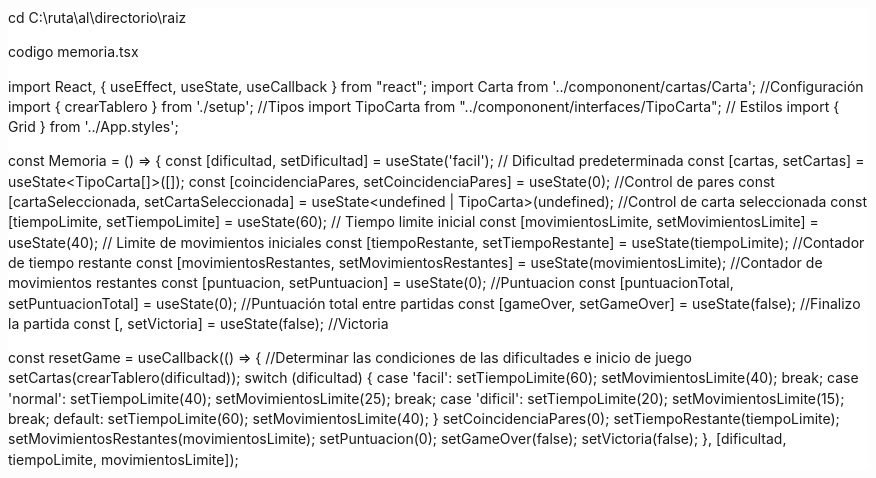 cd C:\ruta\al\directorio\raiz


codigo memoria.tsx

import React, { useEffect, useState, useCallback } from "react";
import Carta from '../compononent/cartas/Carta';
//Configuración
import { crearTablero } from './setup';
//Tipos
import TipoCarta from "../compononent/interfaces/TipoCarta";
// Estilos
import { Grid } from '../App.styles';

const Memoria = () => {
  const [dificultad, setDificultad] = useState('facil'); // Dificultad predeterminada
  const [cartas, setCartas] = useState<TipoCarta[]>([]);
  const [coincidenciaPares, setCoincidenciaPares] = useState(0); //Control de pares
  const [cartaSeleccionada, setCartaSeleccionada] = useState<undefined | TipoCarta>(undefined); //Control de carta seleccionada
  const [tiempoLimite, setTiempoLimite] = useState(60); // Tiempo limite inicial
  const [movimientosLimite, setMovimientosLimite] = useState(40); // Limite de movimientos iniciales
  const [tiempoRestante, setTiempoRestante] = useState(tiempoLimite); //Contador de tiempo restante
  const [movimientosRestantes, setMovimientosRestantes] = useState(movimientosLimite); //Contador de movimientos restantes
  const [puntuacion, setPuntuacion] = useState(0); //Puntuacion
  const [puntuacionTotal, setPuntuacionTotal] = useState(0); //Puntuación total entre partidas
  const [gameOver, setGameOver] = useState(false); //Finalizo la partida
  const [, setVictoria] = useState(false); //Victoria
  
  const resetGame = useCallback(() => { //Determinar las condiciones de las dificultades e inicio de juego
    setCartas(crearTablero(dificultad));
        switch (dificultad) {
            case 'facil':
                setTiempoLimite(60);
                setMovimientosLimite(40);
                break;
            case 'normal':
                setTiempoLimite(40);
                setMovimientosLimite(25);
                break;
            case 'dificil':
                setTiempoLimite(20);
                setMovimientosLimite(15);
                break;
            default:
                setTiempoLimite(60);
                setMovimientosLimite(40);
        }
        setCoincidenciaPares(0);
        setTiempoRestante(tiempoLimite);
        setMovimientosRestantes(movimientosLimite);
        setPuntuacion(0);
        setGameOver(false);
        setVictoria(false);
  }, [dificultad, tiempoLimite, movimientosLimite]);
